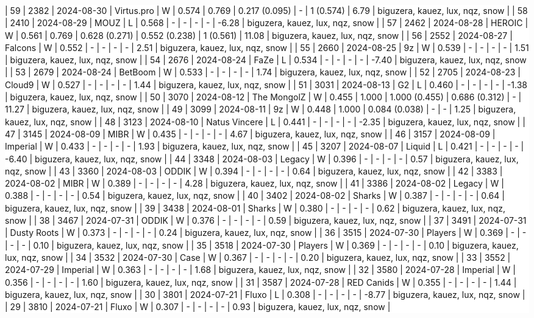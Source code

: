 |           59 |     2382 | 2024-08-30 | Virtus.pro        | W   | 0.574      | 0.769        | 0.217 (0.095)    | -                | 1 (0.574) |     6.79 | biguzera, kauez, lux, nqz, snow |
|           58 |     2410 | 2024-08-29 | MOUZ              | L   | 0.568      | -            | -                | -                | -         |    -6.28 | biguzera, kauez, lux, nqz, snow |
|           57 |     2462 | 2024-08-28 | HEROIC            | W   | 0.561      | 0.769        | 0.628 (0.271)    | 0.552 (0.238)    | 1 (0.561) |    11.08 | biguzera, kauez, lux, nqz, snow |
|           56 |     2552 | 2024-08-27 | Falcons           | W   | 0.552      | -            | -                | -                | -         |     2.51 | biguzera, kauez, lux, nqz, snow |
|           55 |     2660 | 2024-08-25 | 9z                | W   | 0.539      | -            | -                | -                | -         |     1.51 | biguzera, kauez, lux, nqz, snow |
|           54 |     2676 | 2024-08-24 | FaZe              | L   | 0.534      | -            | -                | -                | -         |    -7.40 | biguzera, kauez, lux, nqz, snow |
|           53 |     2679 | 2024-08-24 | BetBoom           | W   | 0.533      | -            | -                | -                | -         |     1.74 | biguzera, kauez, lux, nqz, snow |
|           52 |     2705 | 2024-08-23 | Cloud9            | W   | 0.527      | -            | -                | -                | -         |     1.44 | biguzera, kauez, lux, nqz, snow |
|           51 |     3031 | 2024-08-13 | G2                | L   | 0.460      | -            | -                | -                | -         |    -1.38 | biguzera, kauez, lux, nqz, snow |
|           50 |     3070 | 2024-08-12 | The MongolZ       | W   | 0.455      | 1.000        | 1.000 (0.455)    | 0.686 (0.312)    | -         |    11.27 | biguzera, kauez, lux, nqz, snow |
|           49 |     3099 | 2024-08-11 | 9z                | W   | 0.448      | 1.000        | 0.084 (0.038)    | -                | -         |     1.25 | biguzera, kauez, lux, nqz, snow |
|           48 |     3123 | 2024-08-10 | Natus Vincere     | L   | 0.441      | -            | -                | -                | -         |    -2.35 | biguzera, kauez, lux, nqz, snow |
|           47 |     3145 | 2024-08-09 | MIBR              | W   | 0.435      | -            | -                | -                | -         |     4.67 | biguzera, kauez, lux, nqz, snow |
|           46 |     3157 | 2024-08-09 | Imperial          | W   | 0.433      | -            | -                | -                | -         |     1.93 | biguzera, kauez, lux, nqz, snow |
|           45 |     3207 | 2024-08-07 | Liquid            | L   | 0.421      | -            | -                | -                | -         |    -6.40 | biguzera, kauez, lux, nqz, snow |
|           44 |     3348 | 2024-08-03 | Legacy            | W   | 0.396      | -            | -                | -                | -         |     0.57 | biguzera, kauez, lux, nqz, snow |
|           43 |     3360 | 2024-08-03 | ODDIK             | W   | 0.394      | -            | -                | -                | -         |     0.64 | biguzera, kauez, lux, nqz, snow |
|           42 |     3383 | 2024-08-02 | MIBR              | W   | 0.389      | -            | -                | -                | -         |     4.28 | biguzera, kauez, lux, nqz, snow |
|           41 |     3386 | 2024-08-02 | Legacy            | W   | 0.388      | -            | -                | -                | -         |     0.54 | biguzera, kauez, lux, nqz, snow |
|           40 |     3402 | 2024-08-02 | Sharks            | W   | 0.387      | -            | -                | -                | -         |     0.64 | biguzera, kauez, lux, nqz, snow |
|           39 |     3438 | 2024-08-01 | Sharks            | W   | 0.380      | -            | -                | -                | -         |     0.62 | biguzera, kauez, lux, nqz, snow |
|           38 |     3467 | 2024-07-31 | ODDIK             | W   | 0.376      | -            | -                | -                | -         |     0.59 | biguzera, kauez, lux, nqz, snow |
|           37 |     3491 | 2024-07-31 | Dusty Roots       | W   | 0.373      | -            | -                | -                | -         |     0.24 | biguzera, kauez, lux, nqz, snow |
|           36 |     3515 | 2024-07-30 | Players           | W   | 0.369      | -            | -                | -                | -         |     0.10 | biguzera, kauez, lux, nqz, snow |
|           35 |     3518 | 2024-07-30 | Players           | W   | 0.369      | -            | -                | -                | -         |     0.10 | biguzera, kauez, lux, nqz, snow |
|           34 |     3532 | 2024-07-30 | Case              | W   | 0.367      | -            | -                | -                | -         |     0.20 | biguzera, kauez, lux, nqz, snow |
|           33 |     3552 | 2024-07-29 | Imperial          | W   | 0.363      | -            | -                | -                | -         |     1.68 | biguzera, kauez, lux, nqz, snow |
|           32 |     3580 | 2024-07-28 | Imperial          | W   | 0.356      | -            | -                | -                | -         |     1.60 | biguzera, kauez, lux, nqz, snow |
|           31 |     3587 | 2024-07-28 | RED Canids        | W   | 0.355      | -            | -                | -                | -         |     1.44 | biguzera, kauez, lux, nqz, snow |
|           30 |     3801 | 2024-07-21 | Fluxo             | L   | 0.308      | -            | -                | -                | -         |    -8.77 | biguzera, kauez, lux, nqz, snow |
|           29 |     3810 | 2024-07-21 | Fluxo             | W   | 0.307      | -            | -                | -                | -         |     0.93 | biguzera, kauez, lux, nqz, snow |